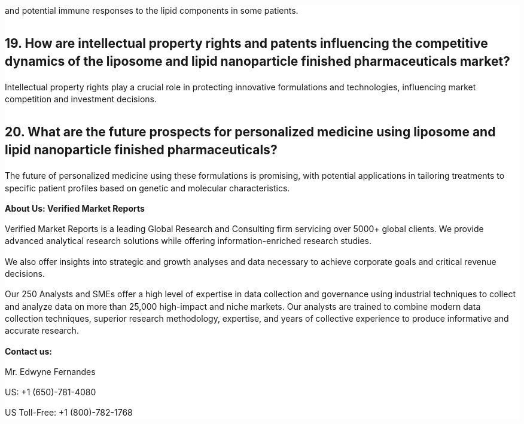 and potential immune responses to the lipid components in some patients.</p><h2>19. How are intellectual property rights and patents influencing the competitive dynamics of the liposome and lipid nanoparticle finished pharmaceuticals market?</h2><p>Intellectual property rights play a crucial role in protecting innovative formulations and technologies, influencing market competition and investment decisions.</p><h2>20. What are the future prospects for personalized medicine using liposome and lipid nanoparticle finished pharmaceuticals?</h2><p>The future of personalized medicine using these formulations is promising, with potential applications in tailoring treatments to specific patient profiles based on genetic and molecular characteristics.</p></body></html></h3><p id="" class=""><strong>About Us: Verified Market Reports</strong></p><p id="" class="">Verified Market Reports is a leading Global Research and Consulting firm servicing over 5000+ global clients. We provide advanced analytical research solutions while offering information-enriched research studies.</p><p id="" class="">We also offer insights into strategic and growth analyses and data necessary to achieve corporate goals and critical revenue decisions.</p><p id="" class="">Our 250 Analysts and SMEs offer a high level of expertise in data collection and governance using industrial techniques to collect and analyze data on more than 25,000 high-impact and niche markets. Our analysts are trained to combine modern data collection techniques, superior research methodology, expertise, and years of collective experience to produce informative and accurate research.</p><p id="" class=""><strong>Contact us:</strong></p><p id="" class="">Mr. Edwyne Fernandes</p><p id="" class="">US: +1 (650)-781-4080</p><p id="" class="">US Toll-Free: +1 (800)-782-1768</p>
